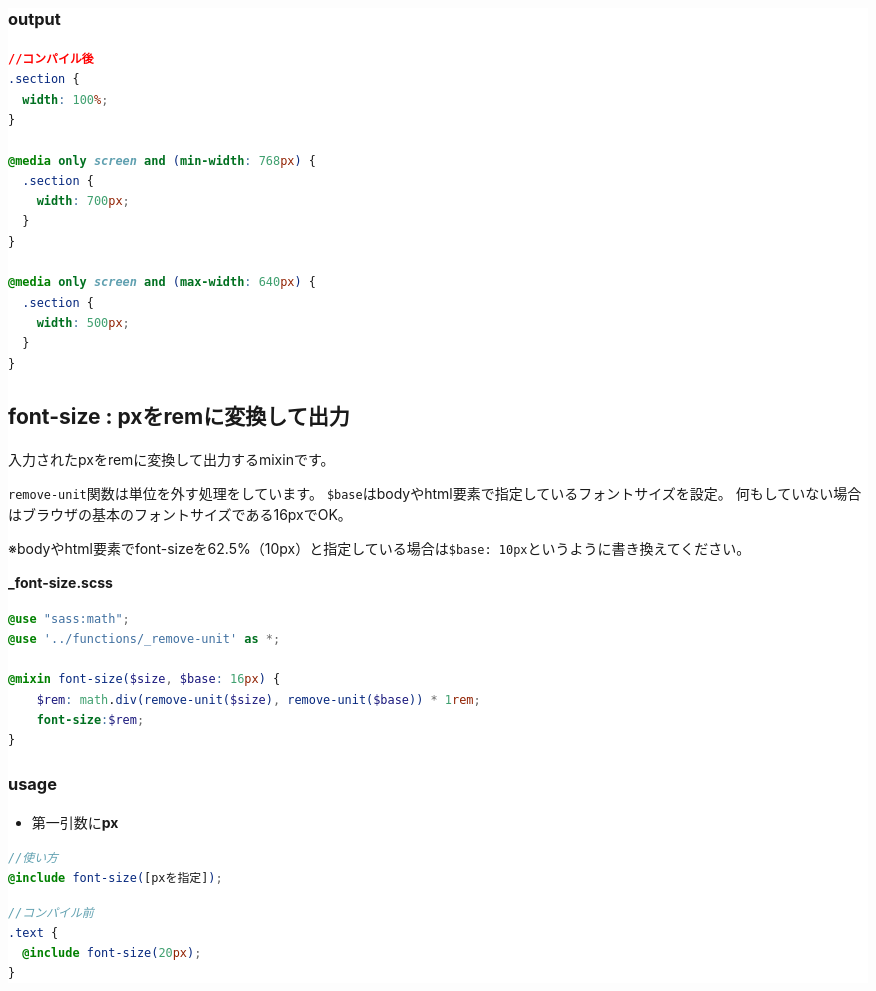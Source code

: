 ### output

```css
//コンパイル後
.section {
  width: 100%;
}

@media only screen and (min-width: 768px) {
  .section {
    width: 700px;
  }
}

@media only screen and (max-width: 640px) {
  .section {
    width: 500px;
  }
}
```



## font-size : pxをremに変換して出力

入力されたpxをremに変換して出力するmixinです。

`remove-unit`関数は単位を外す処理をしています。
`$base`はbodyやhtml要素で指定しているフォントサイズを設定。
何もしていない場合はブラウザの基本のフォントサイズである16pxでOK。

※bodyやhtml要素でfont-sizeを62.5%（10px）と指定している場合は`$base: 10px`というように書き換えてください。

**_font-size.scss**

```scss
@use "sass:math";
@use '../functions/_remove-unit' as *;

@mixin font-size($size, $base: 16px) {
	$rem: math.div(remove-unit($size), remove-unit($base)) * 1rem;
	font-size:$rem;
}
```

### usage

- 第一引数に**px**

```scss
//使い方
@include font-size([pxを指定]);
```

```scss
//コンパイル前
.text {
  @include font-size(20px);
}
```
